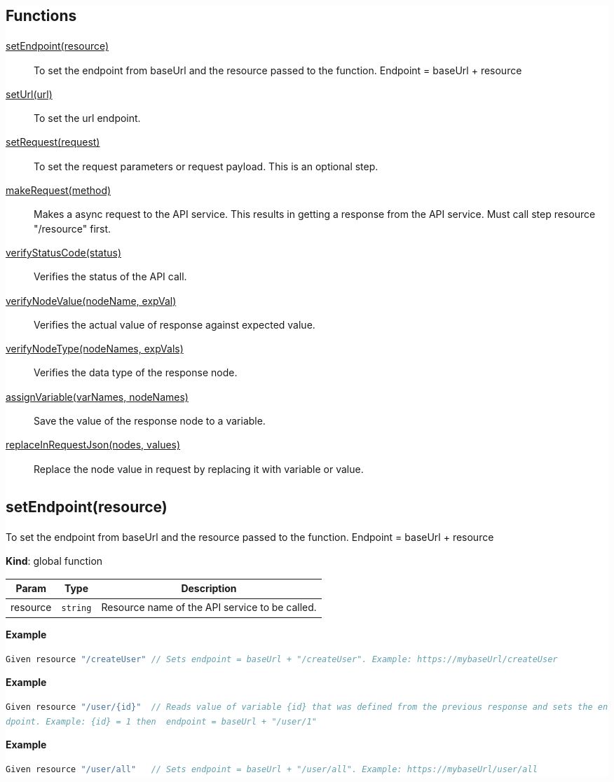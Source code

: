 ## Functions

<dl>
<dt><a href="#setEndpoint">setEndpoint(resource)</a></dt>
<dd><p>To set the endpoint from baseUrl and the resource passed to the function. Endpoint = baseUrl + resource</p>
</dd>
<dt><a href="#setUrl">setUrl(url)</a></dt>
<dd><p>To set the url endpoint.</p>
</dd>
<dt><a href="#setRequest">setRequest(request)</a></dt>
<dd><p>To set the request parameters or request payload. This is an optional step.</p>
</dd>
<dt><a href="#makeRequest">makeRequest(method)</a></dt>
<dd><p>Makes a async request to the API service. This results in getting a response from the API service. Must call step resource &quot;/resource&quot; first.</p>
</dd>
<dt><a href="#verifyStatusCode">verifyStatusCode(status)</a></dt>
<dd><p>Verifies the status of the API call.</p>
</dd>
<dt><a href="#verifyNodeValue">verifyNodeValue(nodeName, expVal)</a></dt>
<dd><p>Verifies the actual value of response against expected value.</p>
</dd>
<dt><a href="#verifyNodeType">verifyNodeType(nodeNames, expVals)</a></dt>
<dd><p>Verifies the data type of the response node.</p>
</dd>
<dt><a href="#assignVariable">assignVariable(varNames, nodeNames)</a></dt>
<dd><p>Save the value of the response node to a variable.</p>
</dd>
<dt><a href="#replaceInRequestJson">replaceInRequestJson(nodes, values)</a></dt>
<dd><p>Replace the node value in request by replacing it with variable or value.</p>
</dd>
</dl>

<a name="setEndpoint"></a>

## setEndpoint(resource)
To set the endpoint from baseUrl and the resource passed to the function. Endpoint = baseUrl + resource

**Kind**: global function  

| Param | Type | Description |
| --- | --- | --- |
| resource | <code>string</code> | Resource name of the API service to be called. |

**Example**  
```js
Given resource "/createUser" // Sets endpoint = baseUrl + "/createUser". Example: https://mybaseUrl/createUser
```
**Example**  
```js
Given resource "/user/{id}"  // Reads value of variable {id} that was defined from the previous response and sets the endpoint. Example: {id} = 1 then  endpoint = baseUrl + "/user/1" 
```
**Example**  
```js
Given resource "/user/all"   // Sets endpoint = baseUrl + "/user/all". Example: https://mybaseUrl/user/all   
```
<a name="setUrl"></a>

